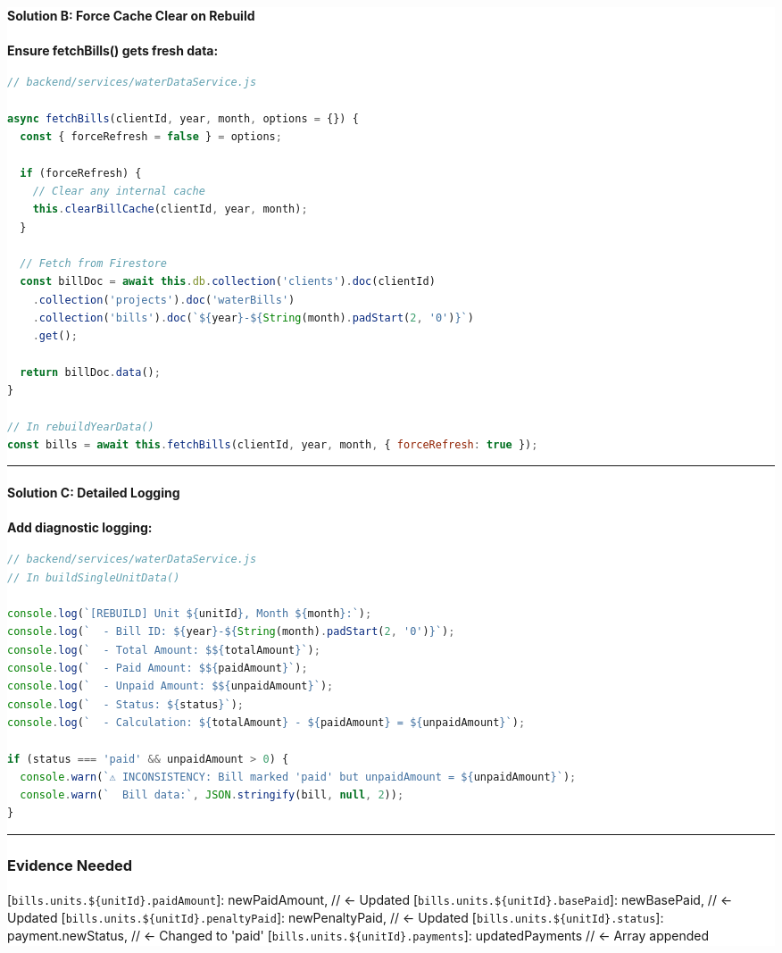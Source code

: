 #### Solution B: Force Cache Clear on Rebuild

**Ensure fetchBills() gets fresh data:**
```javascript
// backend/services/waterDataService.js

async fetchBills(clientId, year, month, options = {}) {
  const { forceRefresh = false } = options;
  
  if (forceRefresh) {
    // Clear any internal cache
    this.clearBillCache(clientId, year, month);
  }
  
  // Fetch from Firestore
  const billDoc = await this.db.collection('clients').doc(clientId)
    .collection('projects').doc('waterBills')
    .collection('bills').doc(`${year}-${String(month).padStart(2, '0')}`)
    .get();
  
  return billDoc.data();
}

// In rebuildYearData()
const bills = await this.fetchBills(clientId, year, month, { forceRefresh: true });
```

---

#### Solution C: Detailed Logging

**Add diagnostic logging:**
```javascript
// backend/services/waterDataService.js
// In buildSingleUnitData()

console.log(`[REBUILD] Unit ${unitId}, Month ${month}:`);
console.log(`  - Bill ID: ${year}-${String(month).padStart(2, '0')}`);
console.log(`  - Total Amount: $${totalAmount}`);
console.log(`  - Paid Amount: $${paidAmount}`);
console.log(`  - Unpaid Amount: $${unpaidAmount}`);
console.log(`  - Status: ${status}`);
console.log(`  - Calculation: ${totalAmount} - ${paidAmount} = ${unpaidAmount}`);

if (status === 'paid' && unpaidAmount > 0) {
  console.warn(`⚠️ INCONSISTENCY: Bill marked 'paid' but unpaidAmount = ${unpaidAmount}`);
  console.warn(`  Bill data:`, JSON.stringify(bill, null, 2));
}
```

---

### Evidence Needed


  [`bills.units.${unitId}.paidAmount`]: newPaidAmount,     // ← Updated
  [`bills.units.${unitId}.basePaid`]: newBasePaid,         // ← Updated
  [`bills.units.${unitId}.penaltyPaid`]: newPenaltyPaid,   // ← Updated
  [`bills.units.${unitId}.status`]: payment.newStatus,      // ← Changed to 'paid'
  [`bills.units.${unitId}.payments`]: updatedPayments       // ← Array appended